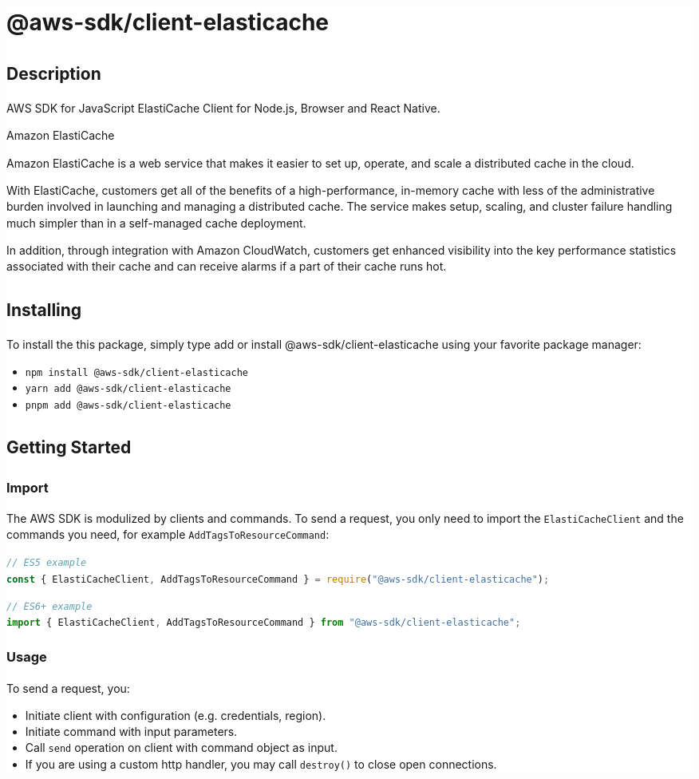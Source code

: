 

# @aws-sdk/client-elasticache

## Description

AWS SDK for JavaScript ElastiCache Client for Node.js, Browser and React Native.

<fullname>Amazon ElastiCache</fullname>

<p>Amazon ElastiCache is a web service that makes it easier to set up, operate,
and scale a distributed cache in the cloud.</p>
<p>With ElastiCache, customers get all of the benefits of a high-performance,
in-memory cache with less of the administrative burden involved in launching and managing a distributed cache.
The service makes setup, scaling,
and cluster failure handling much simpler than in a self-managed cache deployment.</p>
<p>In addition, through integration with Amazon CloudWatch,
customers get enhanced visibility into the key performance statistics
associated with their cache and can receive alarms if a part of their cache runs hot.</p>

## Installing

To install the this package, simply type add or install @aws-sdk/client-elasticache
using your favorite package manager:

- `npm install @aws-sdk/client-elasticache`
- `yarn add @aws-sdk/client-elasticache`
- `pnpm add @aws-sdk/client-elasticache`

## Getting Started

### Import

The AWS SDK is modulized by clients and commands.
To send a request, you only need to import the `ElastiCacheClient` and
the commands you need, for example `AddTagsToResourceCommand`:

```js
// ES5 example
const { ElastiCacheClient, AddTagsToResourceCommand } = require("@aws-sdk/client-elasticache");
```

```ts
// ES6+ example
import { ElastiCacheClient, AddTagsToResourceCommand } from "@aws-sdk/client-elasticache";
```

### Usage

To send a request, you:

- Initiate client with configuration (e.g. credentials, region).
- Initiate command with input parameters.
- Call `send` operation on client with command object as input.
- If you are using a custom http handler, you may call `destroy()` to close open connections.
